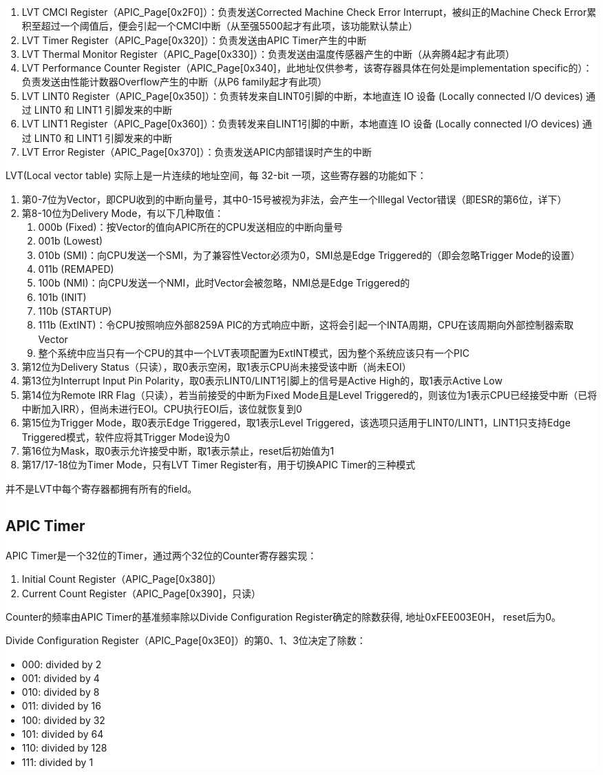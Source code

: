 1. LVT CMCI Register（APIC_Page[0x2F0]）：负责发送Corrected Machine Check Error Interrupt，被纠正的Machine Check Error累积至超过一个阈值后，便会引起一个CMCI中断（从至强5500起才有此项，该功能默认禁止）
2. LVT Timer Register（APIC_Page[0x320]）：负责发送由APIC Timer产生的中断
3. LVT Thermal Monitor Register（APIC_Page[0x330]）：负责发送由温度传感器产生的中断（从奔腾4起才有此项）
4. LVT Performance Counter Register（APIC_Page[0x340]，此地址仅供参考，该寄存器具体在何处是implementation specific的）：负责发送由性能计数器Overflow产生的中断（从P6 family起才有此项）
5. LVT LINT0 Register（APIC_Page[0x350]）：负责转发来自LINT0引脚的中断，本地直连 IO 设备 (Locally connected I/O devices) 通过 LINT0 和 LINT1 引脚发来的中断
6. LVT LINT1 Register（APIC_Page[0x360]）：负责转发来自LINT1引脚的中断，本地直连 IO 设备 (Locally connected I/O devices) 通过 LINT0 和 LINT1 引脚发来的中断
7. LVT Error Register（APIC_Page[0x370]）：负责发送APIC内部错误时产生的中断

LVT(Local vector table) 实际上是一片连续的地址空间，每 32-bit 一项，这些寄存器的功能如下：

1. 第0-7位为Vector，即CPU收到的中断向量号，其中0-15号被视为非法，会产生一个Illegal Vector错误（即ESR的第6位，详下）
2. 第8-10位为Delivery Mode，有以下几种取值：
   1. 000b (Fixed)：按Vector的值向APIC所在的CPU发送相应的中断向量号
   2. 001b (Lowest)
   3. 010b (SMI)：向CPU发送一个SMI，为了兼容性Vector必须为0，SMI总是Edge Triggered的（即会忽略Trigger Mode的设置）
   4. 011b (REMAPED)
   5. 100b (NMI)：向CPU发送一个NMI，此时Vector会被忽略，NMI总是Edge Triggered的
   6. 101b (INIT)
   7. 110b (STARTUP)
   8. 111b (ExtINT)：令CPU按照响应外部8259A PIC的方式响应中断，这将会引起一个INTA周期，CPU在该周期向外部控制器索取Vector
   9. 整个系统中应当只有一个CPU的其中一个LVT表项配置为ExtINT模式，因为整个系统应该只有一个PIC
3. 第12位为Delivery Status（只读），取0表示空闲，取1表示CPU尚未接受该中断（尚未EOI）
4. 第13位为Interrupt Input Pin Polarity，取0表示LINT0/LINT1引脚上的信号是Active High的，取1表示Active Low
5. 第14位为Remote IRR Flag（只读），若当前接受的中断为Fixed Mode且是Level Triggered的，则该位为1表示CPU已经接受中断（已将中断加入IRR），但尚未进行EOI。CPU执行EOI后，该位就恢复到0
6. 第15位为Trigger Mode，取0表示Edge Triggered，取1表示Level Triggered，该选项只适用于LINT0/LINT1，LINT1只支持Edge Triggered模式，软件应将其Trigger Mode设为0
7. 第16位为Mask，取0表示允许接受中断，取1表示禁止，reset后初始值为1
8. 第17/17-18位为Timer Mode，只有LVT Timer Register有，用于切换APIC Timer的三种模式

并不是LVT中每个寄存器都拥有所有的field。

## APIC Timer

APIC Timer是一个32位的Timer，通过两个32位的Counter寄存器实现：
1. Initial Count Register（APIC_Page[0x380]）
2. Current Count Register（APIC_Page[0x390]，只读）

Counter的频率由APIC Timer的基准频率除以Divide Configuration Register确定的除数获得, 地址0xFEE003E0H， reset后为0。

Divide Configuration Register（APIC_Page[0x3E0]）的第0、1、3位决定了除数：
- 000: divided by 2
- 001: divided by 4
- 010: divided by 8
- 011: divided by 16
- 100: divided by 32
- 101: divided by 64
- 110: divided by 128
- 111: divided by 1 
